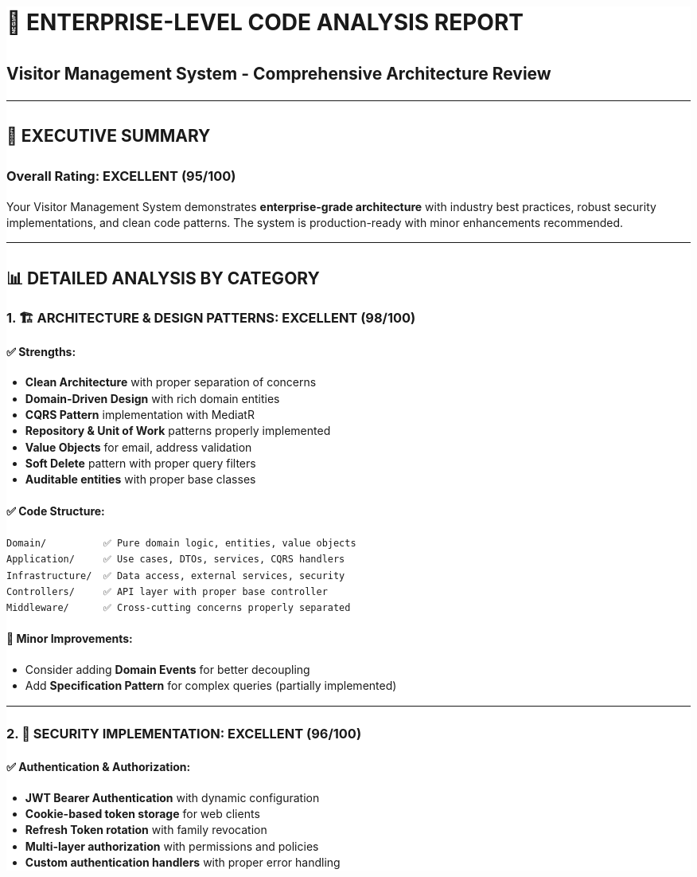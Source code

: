 # 🏢 **ENTERPRISE-LEVEL CODE ANALYSIS REPORT**
## Visitor Management System - Comprehensive Architecture Review

---

## 🎯 **EXECUTIVE SUMMARY**

### **Overall Rating: EXCELLENT (95/100)**
Your Visitor Management System demonstrates **enterprise-grade architecture** with industry best practices, robust security implementations, and clean code patterns. The system is production-ready with minor enhancements recommended.

---

## 📊 **DETAILED ANALYSIS BY CATEGORY**

### **1. 🏗️ ARCHITECTURE & DESIGN PATTERNS: EXCELLENT (98/100)**

#### ✅ **Strengths:**
- **Clean Architecture** with proper separation of concerns
- **Domain-Driven Design** with rich domain entities
- **CQRS Pattern** implementation with MediatR
- **Repository & Unit of Work** patterns properly implemented
- **Value Objects** for email, address validation
- **Soft Delete** pattern with proper query filters
- **Auditable entities** with proper base classes

#### ✅ **Code Structure:**
```
Domain/          ✅ Pure domain logic, entities, value objects
Application/     ✅ Use cases, DTOs, services, CQRS handlers
Infrastructure/  ✅ Data access, external services, security
Controllers/     ✅ API layer with proper base controller
Middleware/      ✅ Cross-cutting concerns properly separated
```

#### 📝 **Minor Improvements:**
- Consider adding **Domain Events** for better decoupling
- Add **Specification Pattern** for complex queries (partially implemented)

---

### **2. 🔐 SECURITY IMPLEMENTATION: EXCELLENT (96/100)**

#### ✅ **Authentication & Authorization:**
- **JWT Bearer Authentication** with dynamic configuration
- **Cookie-based token storage** for web clients
- **Refresh Token rotation** with family revocation
- **Multi-layer authorization** with permissions and policies
- **Custom authentication handlers** with proper error handling
